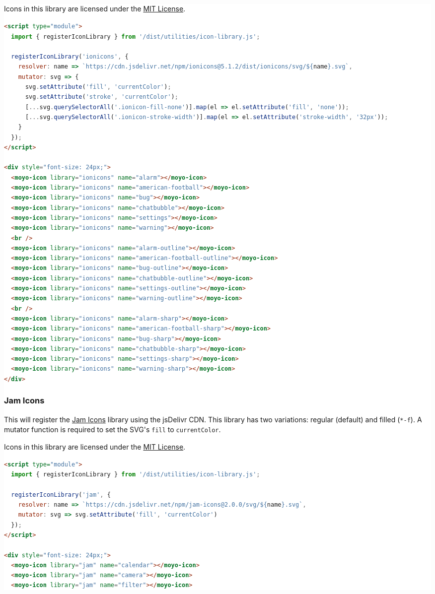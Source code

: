 Icons in this library are licensed under the [MIT License](https://github.com/ionic-team/ionicons/blob/master/LICENSE).

```html preview
<script type="module">
  import { registerIconLibrary } from '/dist/utilities/icon-library.js';

  registerIconLibrary('ionicons', {
    resolver: name => `https://cdn.jsdelivr.net/npm/ionicons@5.1.2/dist/ionicons/svg/${name}.svg`,
    mutator: svg => {
      svg.setAttribute('fill', 'currentColor');
      svg.setAttribute('stroke', 'currentColor');
      [...svg.querySelectorAll('.ionicon-fill-none')].map(el => el.setAttribute('fill', 'none'));
      [...svg.querySelectorAll('.ionicon-stroke-width')].map(el => el.setAttribute('stroke-width', '32px'));
    }
  });
</script>

<div style="font-size: 24px;">
  <moyo-icon library="ionicons" name="alarm"></moyo-icon>
  <moyo-icon library="ionicons" name="american-football"></moyo-icon>
  <moyo-icon library="ionicons" name="bug"></moyo-icon>
  <moyo-icon library="ionicons" name="chatbubble"></moyo-icon>
  <moyo-icon library="ionicons" name="settings"></moyo-icon>
  <moyo-icon library="ionicons" name="warning"></moyo-icon>
  <br />
  <moyo-icon library="ionicons" name="alarm-outline"></moyo-icon>
  <moyo-icon library="ionicons" name="american-football-outline"></moyo-icon>
  <moyo-icon library="ionicons" name="bug-outline"></moyo-icon>
  <moyo-icon library="ionicons" name="chatbubble-outline"></moyo-icon>
  <moyo-icon library="ionicons" name="settings-outline"></moyo-icon>
  <moyo-icon library="ionicons" name="warning-outline"></moyo-icon>
  <br />
  <moyo-icon library="ionicons" name="alarm-sharp"></moyo-icon>
  <moyo-icon library="ionicons" name="american-football-sharp"></moyo-icon>
  <moyo-icon library="ionicons" name="bug-sharp"></moyo-icon>
  <moyo-icon library="ionicons" name="chatbubble-sharp"></moyo-icon>
  <moyo-icon library="ionicons" name="settings-sharp"></moyo-icon>
  <moyo-icon library="ionicons" name="warning-sharp"></moyo-icon>
</div>
```

### Jam Icons

This will register the [Jam Icons](https://jam-icons.com/) library using the jsDelivr CDN. This library has two variations: regular (default) and filled (`*-f`). A mutator function is required to set the SVG's `fill` to `currentColor`.

Icons in this library are licensed under the [MIT License](https://github.com/michaelampr/jam/blob/master/LICENSE).

```html preview
<script type="module">
  import { registerIconLibrary } from '/dist/utilities/icon-library.js';

  registerIconLibrary('jam', {
    resolver: name => `https://cdn.jsdelivr.net/npm/jam-icons@2.0.0/svg/${name}.svg`,
    mutator: svg => svg.setAttribute('fill', 'currentColor')
  });
</script>

<div style="font-size: 24px;">
  <moyo-icon library="jam" name="calendar"></moyo-icon>
  <moyo-icon library="jam" name="camera"></moyo-icon>
  <moyo-icon library="jam" name="filter"></moyo-icon>
```